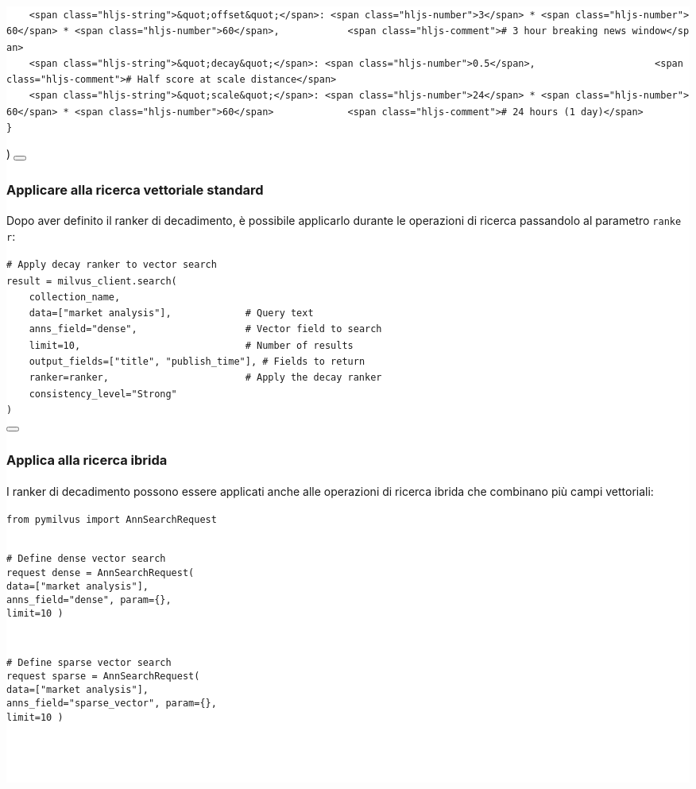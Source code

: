         <span class="hljs-string">&quot;offset&quot;</span>: <span class="hljs-number">3</span> * <span class="hljs-number">60</span> * <span class="hljs-number">60</span>,            <span class="hljs-comment"># 3 hour breaking news window</span>
        <span class="hljs-string">&quot;decay&quot;</span>: <span class="hljs-number">0.5</span>,                     <span class="hljs-comment"># Half score at scale distance</span>
        <span class="hljs-string">&quot;scale&quot;</span>: <span class="hljs-number">24</span> * <span class="hljs-number">60</span> * <span class="hljs-number">60</span>             <span class="hljs-comment"># 24 hours (1 day)</span>
    }
)
<button class="copy-code-btn"></button></code></pre>
<h3 id="Apply-to-standard-vector-search" class="common-anchor-header">Applicare alla ricerca vettoriale standard</h3><p>Dopo aver definito il ranker di decadimento, è possibile applicarlo durante le operazioni di ricerca passandolo al parametro <code translate="no">ranker</code>:</p>
<pre><code translate="no" class="language-python"><span class="hljs-comment"># Apply decay ranker to vector search</span>
result = milvus_client.search(
    collection_name,
    data=[<span class="hljs-string">&quot;market analysis&quot;</span>],             <span class="hljs-comment"># Query text</span>
    anns_field=<span class="hljs-string">&quot;dense&quot;</span>,                   <span class="hljs-comment"># Vector field to search</span>
    limit=<span class="hljs-number">10</span>,                             <span class="hljs-comment"># Number of results</span>
    output_fields=[<span class="hljs-string">&quot;title&quot;</span>, <span class="hljs-string">&quot;publish_time&quot;</span>], <span class="hljs-comment"># Fields to return</span>
    ranker=ranker,                        <span class="hljs-comment"># Apply the decay ranker</span>
    consistency_level=<span class="hljs-string">&quot;Strong&quot;</span>
)
<button class="copy-code-btn"></button></code></pre>
<h3 id="Apply-to-hybrid-search" class="common-anchor-header">Applica alla ricerca ibrida</h3><p>I ranker di decadimento possono essere applicati anche alle operazioni di ricerca ibrida che combinano più campi vettoriali:</p>
<pre><code translate="no" class="language-python"><span class="hljs-keyword">from</span> pymilvus <span class="hljs-keyword">import</span> AnnSearchRequest

<span class="hljs-comment"># Define dense vector search request</span>
dense = AnnSearchRequest(
    data=[<span class="hljs-string">&quot;market analysis&quot;</span>],
    anns_field=<span class="hljs-string">&quot;dense&quot;</span>,
    param={},
    limit=<span class="hljs-number">10</span>
)

<span class="hljs-comment"># Define sparse vector search request</span>
sparse = AnnSearchRequest(
    data=[<span class="hljs-string">&quot;market analysis&quot;</span>],
    anns_field=<span class="hljs-string">&quot;sparse_vector&quot;</span>,
    param={},
    limit=<span class="hljs-number">10</span>
)
